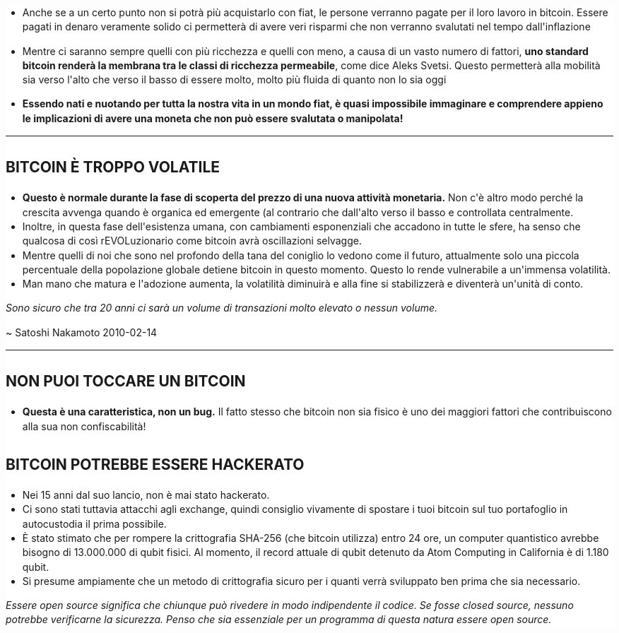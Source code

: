 * Anche se a un certo punto non si potrà più acquistarlo con fiat, le persone verranno pagate per il loro lavoro in bitcoin. Essere pagati in denaro veramente solido ci permetterà di avere veri risparmi che non verranno svalutati nel tempo dall'inflazione  
    
* Mentre ci saranno sempre quelli con più ricchezza e quelli con meno, a causa di un vasto numero di fattori, **uno standard bitcoin renderà la membrana tra le classi di ricchezza permeabile**, come dice Aleks Svetsi. Questo permetterà alla mobilità sia verso l'alto che verso il basso di essere molto, molto più fluida di quanto non lo sia oggi  
    
* **Essendo nati e nuotando per tutta la nostra vita in un mondo fiat, è quasi impossibile immaginare e comprendere appieno le implicazioni di avere una moneta che non può essere svalutata o manipolata\!**

---

## BITCOIN È TROPPO VOLATILE

* **Questo è normale durante la fase di scoperta del prezzo di una nuova attività monetaria.** Non c'è altro modo perché la crescita avvenga quando è organica ed emergente (al contrario che dall'alto verso il basso e controllata centralmente.  
* Inoltre, in questa fase dell'esistenza umana, con cambiamenti esponenziali che accadono in tutte le sfere, ha senso che qualcosa di così rEVOLuzionario come bitcoin avrà oscillazioni selvagge.  
* Mentre quelli di noi che sono nel profondo della tana del coniglio lo vedono come il futuro, attualmente solo una piccola percentuale della popolazione globale detiene bitcoin in questo momento. Questo lo rende vulnerabile a un'immensa volatilità.  
* Man mano che matura e l'adozione aumenta, la volatilità diminuirà e alla fine si stabilizzerà e diventerà un'unità di conto.

*Sono sicuro che tra 20 anni ci sarà un volume di transazioni molto elevato o nessun volume.*

\~ Satoshi Nakamoto 2010-02-14

---

## NON PUOI TOCCARE UN BITCOIN

* **Questa è una caratteristica, non un bug.** Il fatto stesso che bitcoin non sia fisico è uno dei maggiori fattori che contribuiscono alla sua non confiscabilità\!

## BITCOIN POTREBBE ESSERE HACKERATO

* Nei 15 anni dal suo lancio, non è mai stato hackerato.  
* Ci sono stati tuttavia attacchi agli exchange, quindi consiglio vivamente di spostare i tuoi bitcoin sul tuo portafoglio in autocustodia il prima possibile.  
* È stato stimato che per rompere la crittografia SHA-256 (che bitcoin utilizza) entro 24 ore, un computer quantistico avrebbe bisogno di 13.000.000 di qubit fisici. Al momento, il record attuale di qubit detenuto da Atom Computing in California è di 1.180 qubit.  
* Si presume ampiamente che un metodo di crittografia sicuro per i quanti verrà sviluppato ben prima che sia necessario.

*Essere open source significa che chiunque può rivedere in modo indipendente il codice. Se fosse closed source, nessuno potrebbe verificarne la sicurezza. Penso che sia essenziale per un programma di questa natura essere open source.*
